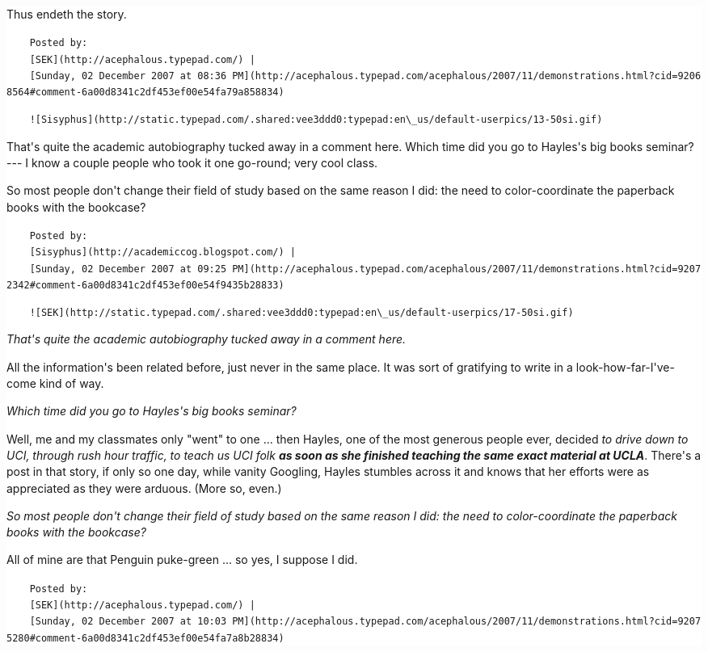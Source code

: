 Thus endeth the story. 

	

		Posted by:
		[SEK](http://acephalous.typepad.com/) |
		[Sunday, 02 December 2007 at 08:36 PM](http://acephalous.typepad.com/acephalous/2007/11/demonstrations.html?cid=92068564#comment-6a00d8341c2df453ef00e54fa79a858834)

[]()

	

		![Sisyphus](http://static.typepad.com/.shared:vee3ddd0:typepad:en\_us/default-userpics/13-50si.gif)
	

	

		

That's quite the academic autobiography tucked away in a comment here. Which time did you go to Hayles's big books seminar? --- I know a couple people who took it one go-round; very cool class. 

So most people don't change their field of study based on the same reason I did: the need to color-coordinate the paperback books with the bookcase?

	

		Posted by:
		[Sisyphus](http://academiccog.blogspot.com/) |
		[Sunday, 02 December 2007 at 09:25 PM](http://acephalous.typepad.com/acephalous/2007/11/demonstrations.html?cid=92072342#comment-6a00d8341c2df453ef00e54f9435b28833)

[]()

	

		![SEK](http://static.typepad.com/.shared:vee3ddd0:typepad:en\_us/default-userpics/17-50si.gif)
	

	

		

_That's quite the academic autobiography tucked away in a comment here._

All the information's been related before, just never in the same place.  It was sort of gratifying to write in a look-how-far-I've-come kind of way.

_Which time did you go to Hayles's big books seminar?_

Well, me and my classmates only "went" to one ... then Hayles, one of the most generous people ever, decided _to drive down to UCI, through rush hour traffic, to teach us UCI folk **as soon as she finished teaching the same exact material at UCLA**_.  There's a post in that story, if only so one day, while vanity Googling, Hayles stumbles across it and knows that her efforts were as appreciated as they were arduous.  (More so, even.)

_So most people don't change their field of study based on the same reason I did: the need to color-coordinate the paperback books with the bookcase?_ 

All of mine are that Penguin puke-green ... so yes, I suppose I did.

	

		Posted by:
		[SEK](http://acephalous.typepad.com/) |
		[Sunday, 02 December 2007 at 10:03 PM](http://acephalous.typepad.com/acephalous/2007/11/demonstrations.html?cid=92075280#comment-6a00d8341c2df453ef00e54fa7a8b28834)
